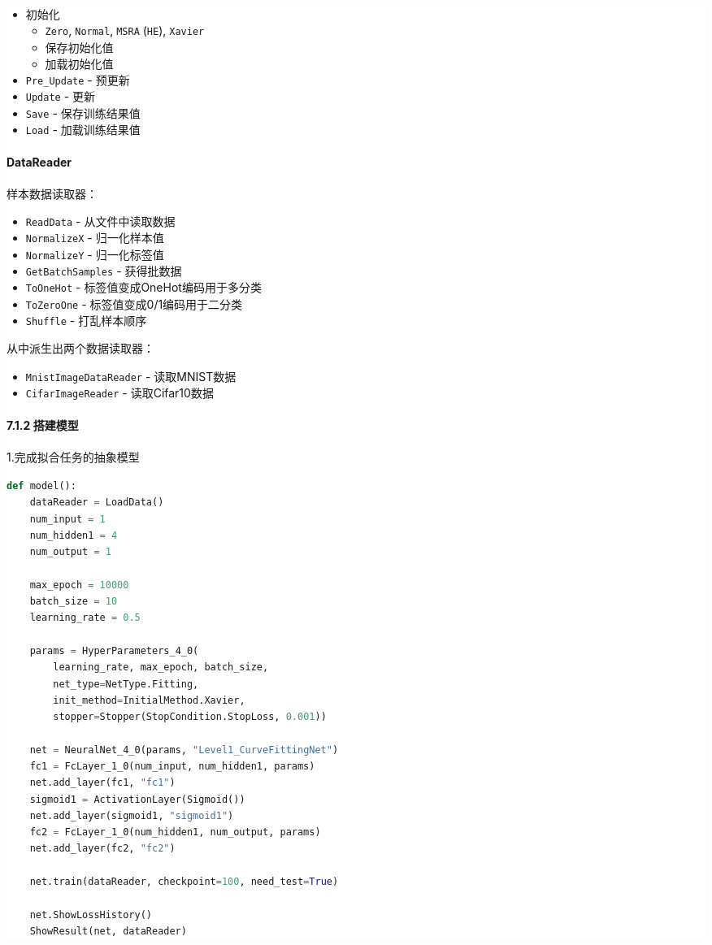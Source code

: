 - 初始化 
  - `Zero`, `Normal`, `MSRA` (`HE`), `Xavier`
  - 保存初始化值
  - 加载初始化值
- `Pre_Update` - 预更新
- `Update` - 更新
- `Save` - 保存训练结果值
- `Load` - 加载训练结果值

#### DataReader

样本数据读取器：

- `ReadData` - 从文件中读取数据
- `NormalizeX` - 归一化样本值
- `NormalizeY` - 归一化标签值
- `GetBatchSamples` - 获得批数据
- `ToOneHot` - 标签值变成OneHot编码用于多分类
- `ToZeroOne` - 标签值变成0/1编码用于二分类
- `Shuffle` - 打乱样本顺序

从中派生出两个数据读取器：

- `MnistImageDataReader` - 读取MNIST数据
- `CifarImageReader` - 读取Cifar10数据

#### 7.1.2 搭建模型
1.完成拟合任务的抽象模型

```Python
def model():
    dataReader = LoadData()
    num_input = 1
    num_hidden1 = 4
    num_output = 1

    max_epoch = 10000
    batch_size = 10
    learning_rate = 0.5

    params = HyperParameters_4_0(
        learning_rate, max_epoch, batch_size,
        net_type=NetType.Fitting,
        init_method=InitialMethod.Xavier,
        stopper=Stopper(StopCondition.StopLoss, 0.001))

    net = NeuralNet_4_0(params, "Level1_CurveFittingNet")
    fc1 = FcLayer_1_0(num_input, num_hidden1, params)
    net.add_layer(fc1, "fc1")
    sigmoid1 = ActivationLayer(Sigmoid())
    net.add_layer(sigmoid1, "sigmoid1")
    fc2 = FcLayer_1_0(num_hidden1, num_output, params)
    net.add_layer(fc2, "fc2")

    net.train(dataReader, checkpoint=100, need_test=True)

    net.ShowLossHistory()
    ShowResult(net, dataReader)
```
